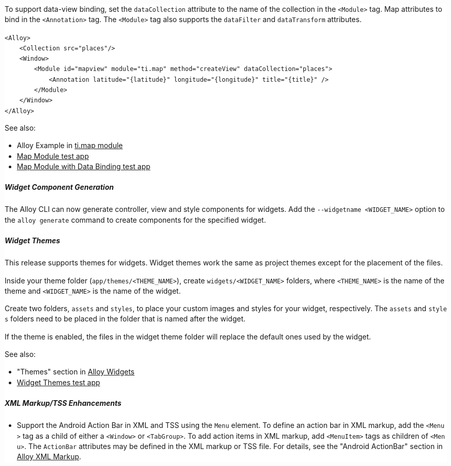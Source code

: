To support data-view binding, set the `dataCollection` attribute to the name of the collection in
the `<Module>` tag.  Map attributes to bind in the `<Annotation>` tag.  The `<Module>` tag also
supports the `dataFilter` and `dataTransform` attributes.

    <Alloy>
        <Collection src="places"/>
        <Window>
            <Module id="mapview" module="ti.map" method="createView" dataCollection="places">
                <Annotation latitude="{latitude}" longitude="{longitude}" title="{title}" />
            </Module>
        </Window>
    </Alloy>

See also:

  * Alloy Example in [ti.map module](http://docs.appcelerator.com/platform/latest/#!/api/Modules.Map)
  * [Map Module test app](https://github.com/appcelerator/alloy/tree/1_4_X/test/apps/testing/ALOY-800)
  * [Map Module with Data Binding test app](http://github.com/appcelerator/alloy/tree/1_4_X/test/apps/testing/ALOY-503)


##### Widget Component Generation

The Alloy CLI can now generate controller, view and style components for widgets.
Add the `--widgetname <WIDGET_NAME>` option to the `alloy generate` command
to create components for the specified widget.

##### Widget Themes

This release supports themes for widgets.  Widget themes work the same as project themes except for
the placement of the files.

Inside your theme folder (`app/themes/<THEME_NAME>`), create `widgets/<WIDGET_NAME>` folders,
where `<THEME_NAME>` is the name of the theme and `<WIDGET_NAME>` is the name of the widget.

Create two folders, `assets` and `styles`, to place your custom images and styles for your widget,
respectively.  The `assets` and `styles` folders need to be placed in the folder that is named after
the widget.

If the theme is enabled, the files in the widget theme folder will replace the default ones
used by the widget.

See also:

  * "Themes" section in [Alloy Widgets](http://docs.appcelerator.com/platform/latest/#!/guide/Alloy_Widgets)
  * [Widget Themes test app](https://github.com/appcelerator/alloy/tree/1_4_X/test/apps/testing/ALOY-378)


##### XML Markup/TSS Enhancements

  * Support the Android Action Bar in XML and TSS using the `Menu` element.  To define an action bar in XML markup,
    add the `<Menu>` tag as a child of either a `<Window>` or `<TabGroup>`. To add action items in XML markup, add
    `<MenuItem>` tags as children of `<Menu>`.  The `ActionBar` attributes may be defined in the XML
    markup or TSS file. For details, see the "Android ActionBar" section in
    [Alloy XML Markup](http://docs.appcelerator.com/platform/latest/#!/guide/Alloy_XML_Markup).
